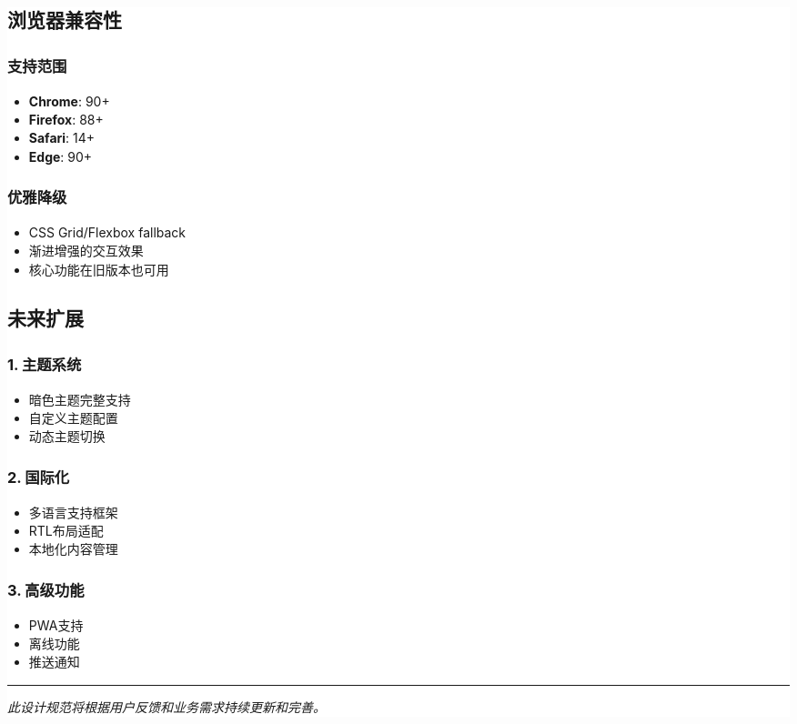 ## 浏览器兼容性

### 支持范围
- **Chrome**: 90+
- **Firefox**: 88+
- **Safari**: 14+
- **Edge**: 90+

### 优雅降级
- CSS Grid/Flexbox fallback
- 渐进增强的交互效果
- 核心功能在旧版本也可用

## 未来扩展

### 1. 主题系统
- 暗色主题完整支持
- 自定义主题配置
- 动态主题切换

### 2. 国际化
- 多语言支持框架
- RTL布局适配
- 本地化内容管理

### 3. 高级功能
- PWA支持
- 离线功能
- 推送通知

---

*此设计规范将根据用户反馈和业务需求持续更新和完善。* 
